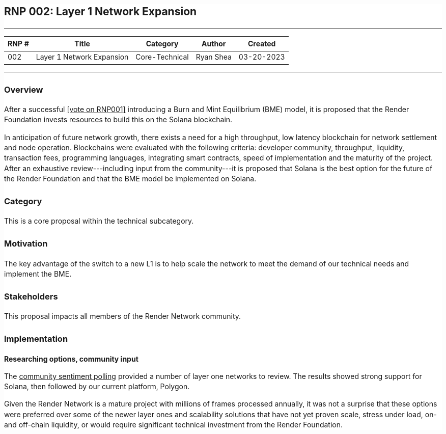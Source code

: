 ## **RNP 002: Layer 1 Network Expansion**
---
|RNP # |Title  |Category | Author |Created
|------|-------|---------|--------|--|
|002   |Layer 1 Network Expansion |Core-Technical|Ryan Shea|03-20-2023
---

### **Overview**

After a successful [[vote on
RNP001]](https://github.com/rndr-network/RNPs/blob/main/Live%20Pending/rnp-001-bme.md)
introducing a Burn and Mint Equilibrium (BME) model, it is proposed that
the Render Foundation invests resources to build this on the Solana
blockchain.

In anticipation of future network growth, there exists a need for a high
throughput, low latency blockchain for network settlement and node
operation. Blockchains were evaluated with the following criteria:
developer community, throughput, liquidity, transaction fees,
programming languages, integrating smart contracts, speed of
implementation and the maturity of the project. After an exhaustive
review---including input from the community---it is proposed that Solana
is the best option for the future of the Render Foundation and that the
BME model be implemented on Solana.

### **Category**

This is a core proposal within the technical subcategory.

### **Motivation**

The key advantage of the switch to a new L1 is to help scale the network
to meet the demand of our technical needs and implement the BME.

### **Stakeholders**

This proposal impacts all members of the Render Network community.

### **Implementation**

**Researching options, community input**

The [community sentiment polling](#appendix) provided a
number of layer one networks to review. The results showed strong
support for Solana, then followed by our current platform, Polygon.

Given the Render Network is a mature project with millions of frames
processed annually, it was not a surprise that these options were
preferred over some of the newer layer ones and scalability solutions
that have not yet proven scale, stress under load, on- and off-chain
liquidity, or would require significant technical investment from the
Render Foundation.

